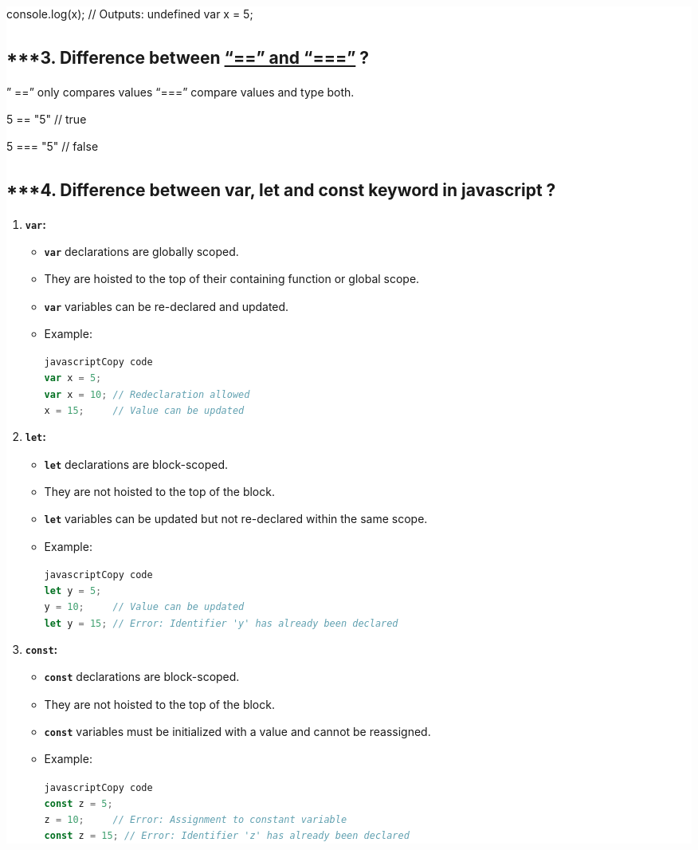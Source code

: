console.log(x); // Outputs: undefined
var x = 5;

## *****3. Difference between [“==” and “===”](https://www.geeksforgeeks.org/difference-between-and-operator-in-javascript/) ?**

” ==” only compares values “===” compare values and type both.

5 == "5" // true

5 === "5" // false

## ***4. Difference between var, let and const keyword in javascript ?

1. **`var`:**
    - **`var`** declarations are globally scoped.
    - They are hoisted to the top of their containing function or global scope.
    - **`var`** variables can be re-declared and updated.
    - Example:
        
        ```jsx
        javascriptCopy code
        var x = 5;
        var x = 10; // Redeclaration allowed
        x = 15;     // Value can be updated
        
        ```
        
2. **`let`:**
    - **`let`** declarations are block-scoped.
    - They are not hoisted to the top of the block.
    - **`let`** variables can be updated but not re-declared within the same scope.
    - Example:
        
        ```jsx
        javascriptCopy code
        let y = 5;
        y = 10;     // Value can be updated
        let y = 15; // Error: Identifier 'y' has already been declared
        
        ```
        
3. **`const`:**
    - **`const`** declarations are block-scoped.
    - They are not hoisted to the top of the block.
    - **`const`** variables must be initialized with a value and cannot be reassigned.
    - Example:
        
        ```jsx
        javascriptCopy code
        const z = 5;
        z = 10;     // Error: Assignment to constant variable
        const z = 15; // Error: Identifier 'z' has already been declared
        